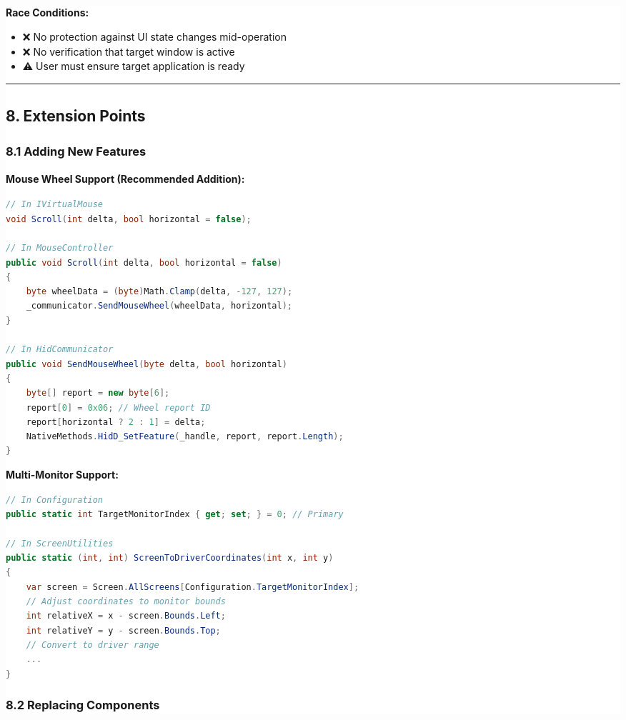 **Race Conditions:**
- ❌ No protection against UI state changes mid-operation
- ❌ No verification that target window is active
- ⚠️ User must ensure target application is ready

---

## 8. Extension Points

### 8.1 Adding New Features

**Mouse Wheel Support (Recommended Addition):**

```csharp
// In IVirtualMouse
void Scroll(int delta, bool horizontal = false);

// In MouseController
public void Scroll(int delta, bool horizontal = false)
{
    byte wheelData = (byte)Math.Clamp(delta, -127, 127);
    _communicator.SendMouseWheel(wheelData, horizontal);
}

// In HidCommunicator
public void SendMouseWheel(byte delta, bool horizontal)
{
    byte[] report = new byte[6];
    report[0] = 0x06; // Wheel report ID
    report[horizontal ? 2 : 1] = delta;
    NativeMethods.HidD_SetFeature(_handle, report, report.Length);
}
```

**Multi-Monitor Support:**

```csharp
// In Configuration
public static int TargetMonitorIndex { get; set; } = 0; // Primary

// In ScreenUtilities
public static (int, int) ScreenToDriverCoordinates(int x, int y)
{
    var screen = Screen.AllScreens[Configuration.TargetMonitorIndex];
    // Adjust coordinates to monitor bounds
    int relativeX = x - screen.Bounds.Left;
    int relativeY = y - screen.Bounds.Top;
    // Convert to driver range
    ...
}
```

### 8.2 Replacing Components
